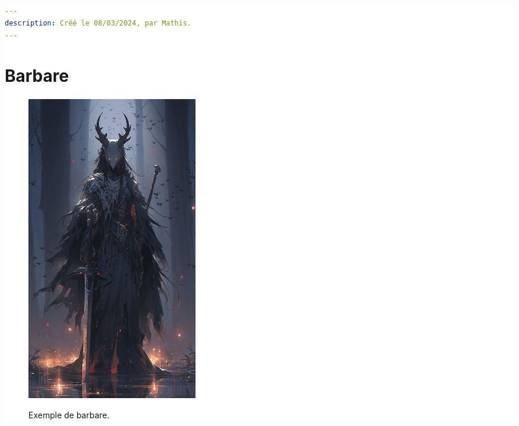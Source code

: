 ```yaml
---
description: Créé le 08/03/2024, par Mathis.
---
```


# Barbare

<figure><img src="../../../../.gitbook/assets/image (6).png" alt="" width="282"><figcaption><p>Exemple de barbare.</p></figcaption></figure>
